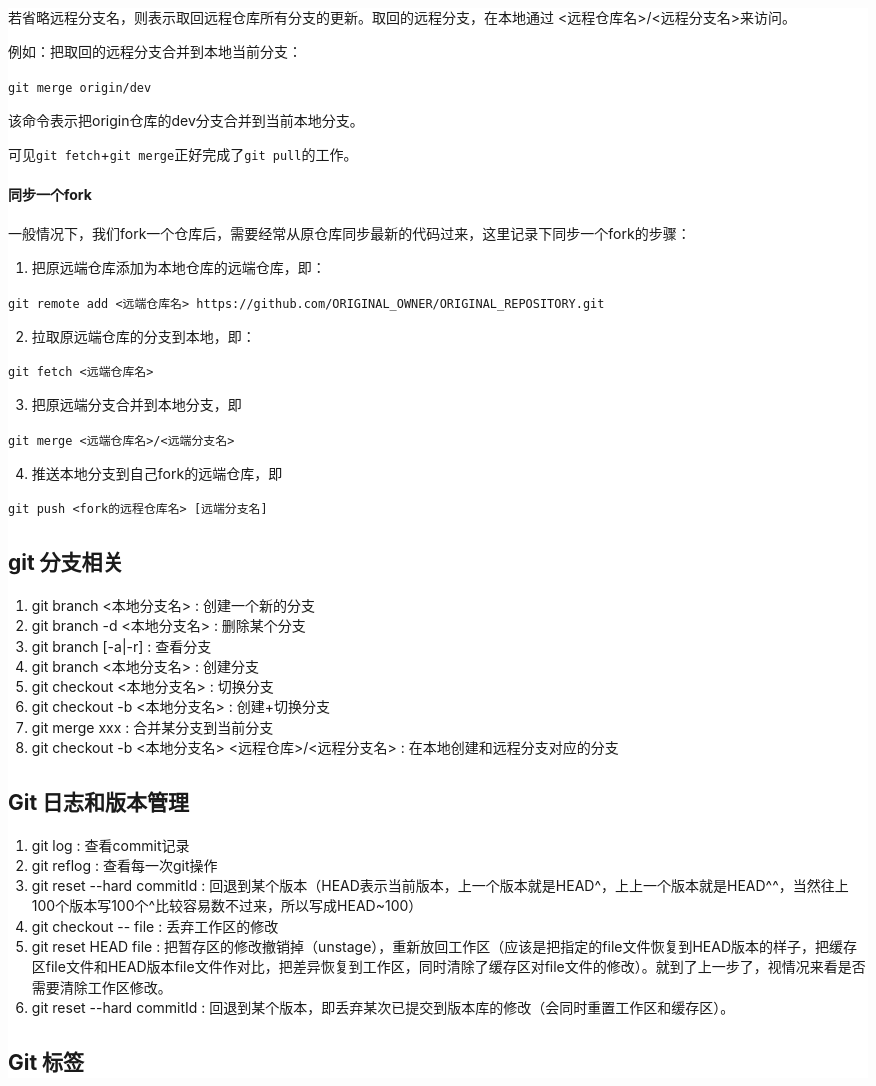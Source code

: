 若省略远程分支名，则表示取回远程仓库所有分支的更新。取回的远程分支，在本地通过 <远程仓库名>/<远程分支名>来访问。

例如：把取回的远程分支合并到本地当前分支：
``` git
git merge origin/dev
```
该命令表示把origin仓库的dev分支合并到当前本地分支。

可见`git fetch`+`git merge`正好完成了`git pull`的工作。

#### 同步一个fork
一般情况下，我们fork一个仓库后，需要经常从原仓库同步最新的代码过来，这里记录下同步一个fork的步骤：

1. 把原远端仓库添加为本地仓库的远端仓库，即：
``` git
git remote add <远端仓库名> https://github.com/ORIGINAL_OWNER/ORIGINAL_REPOSITORY.git
```
2. 拉取原远端仓库的分支到本地，即：
``` git
git fetch <远端仓库名>
```
3. 把原远端分支合并到本地分支，即
``` git
git merge <远端仓库名>/<远端分支名>
```
4. 推送本地分支到自己fork的远端仓库，即
``` git
git push <fork的远程仓库名> [远端分支名]
```

## git 分支相关

1. git branch <本地分支名> : 创建一个新的分支
2. git branch -d <本地分支名> : 删除某个分支
3. git branch [-a|-r] : 查看分支
4. git branch <本地分支名> : 创建分支
5. git checkout <本地分支名> : 切换分支
6. git checkout -b <本地分支名> : 创建+切换分支
7. git merge xxx : 合并某分支到当前分支
8. git checkout -b <本地分支名> <远程仓库>/<远程分支名> : 在本地创建和远程分支对应的分支

## Git 日志和版本管理

1. git log : 查看commit记录
2. git reflog : 查看每一次git操作
3. git reset --hard commitId  : 回退到某个版本（HEAD表示当前版本，上一个版本就是HEAD^，上上一个版本就是HEAD^^，当然往上100个版本写100个^比较容易数不过来，所以写成HEAD~100）
4. git checkout -- file  :  丢弃工作区的修改
5. git reset HEAD file : 把暂存区的修改撤销掉（unstage），重新放回工作区（应该是把指定的file文件恢复到HEAD版本的样子，把缓存区file文件和HEAD版本file文件作对比，把差异恢复到工作区，同时清除了缓存区对file文件的修改）。就到了上一步了，视情况来看是否需要清除工作区修改。
6. git reset --hard commitId : 回退到某个版本，即丢弃某次已提交到版本库的修改（会同时重置工作区和缓存区）。

## Git 标签
